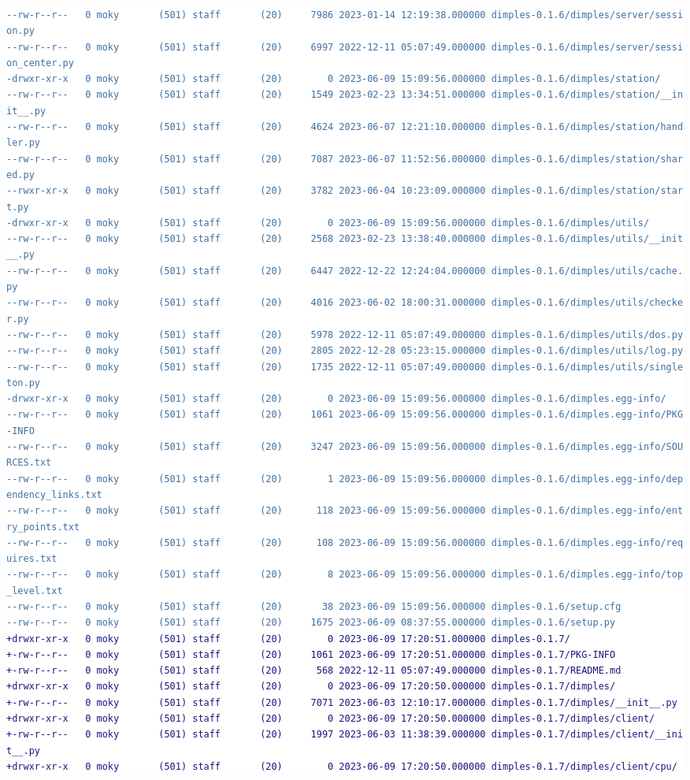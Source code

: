 ```diff
--rw-r--r--   0 moky       (501) staff       (20)     7986 2023-01-14 12:19:38.000000 dimples-0.1.6/dimples/server/session.py
--rw-r--r--   0 moky       (501) staff       (20)     6997 2022-12-11 05:07:49.000000 dimples-0.1.6/dimples/server/session_center.py
-drwxr-xr-x   0 moky       (501) staff       (20)        0 2023-06-09 15:09:56.000000 dimples-0.1.6/dimples/station/
--rw-r--r--   0 moky       (501) staff       (20)     1549 2023-02-23 13:34:51.000000 dimples-0.1.6/dimples/station/__init__.py
--rw-r--r--   0 moky       (501) staff       (20)     4624 2023-06-07 12:21:10.000000 dimples-0.1.6/dimples/station/handler.py
--rw-r--r--   0 moky       (501) staff       (20)     7087 2023-06-07 11:52:56.000000 dimples-0.1.6/dimples/station/shared.py
--rwxr-xr-x   0 moky       (501) staff       (20)     3782 2023-06-04 10:23:09.000000 dimples-0.1.6/dimples/station/start.py
-drwxr-xr-x   0 moky       (501) staff       (20)        0 2023-06-09 15:09:56.000000 dimples-0.1.6/dimples/utils/
--rw-r--r--   0 moky       (501) staff       (20)     2568 2023-02-23 13:38:40.000000 dimples-0.1.6/dimples/utils/__init__.py
--rw-r--r--   0 moky       (501) staff       (20)     6447 2022-12-22 12:24:04.000000 dimples-0.1.6/dimples/utils/cache.py
--rw-r--r--   0 moky       (501) staff       (20)     4016 2023-06-02 18:00:31.000000 dimples-0.1.6/dimples/utils/checker.py
--rw-r--r--   0 moky       (501) staff       (20)     5978 2022-12-11 05:07:49.000000 dimples-0.1.6/dimples/utils/dos.py
--rw-r--r--   0 moky       (501) staff       (20)     2805 2022-12-28 05:23:15.000000 dimples-0.1.6/dimples/utils/log.py
--rw-r--r--   0 moky       (501) staff       (20)     1735 2022-12-11 05:07:49.000000 dimples-0.1.6/dimples/utils/singleton.py
-drwxr-xr-x   0 moky       (501) staff       (20)        0 2023-06-09 15:09:56.000000 dimples-0.1.6/dimples.egg-info/
--rw-r--r--   0 moky       (501) staff       (20)     1061 2023-06-09 15:09:56.000000 dimples-0.1.6/dimples.egg-info/PKG-INFO
--rw-r--r--   0 moky       (501) staff       (20)     3247 2023-06-09 15:09:56.000000 dimples-0.1.6/dimples.egg-info/SOURCES.txt
--rw-r--r--   0 moky       (501) staff       (20)        1 2023-06-09 15:09:56.000000 dimples-0.1.6/dimples.egg-info/dependency_links.txt
--rw-r--r--   0 moky       (501) staff       (20)      118 2023-06-09 15:09:56.000000 dimples-0.1.6/dimples.egg-info/entry_points.txt
--rw-r--r--   0 moky       (501) staff       (20)      108 2023-06-09 15:09:56.000000 dimples-0.1.6/dimples.egg-info/requires.txt
--rw-r--r--   0 moky       (501) staff       (20)        8 2023-06-09 15:09:56.000000 dimples-0.1.6/dimples.egg-info/top_level.txt
--rw-r--r--   0 moky       (501) staff       (20)       38 2023-06-09 15:09:56.000000 dimples-0.1.6/setup.cfg
--rw-r--r--   0 moky       (501) staff       (20)     1675 2023-06-09 08:37:55.000000 dimples-0.1.6/setup.py
+drwxr-xr-x   0 moky       (501) staff       (20)        0 2023-06-09 17:20:51.000000 dimples-0.1.7/
+-rw-r--r--   0 moky       (501) staff       (20)     1061 2023-06-09 17:20:51.000000 dimples-0.1.7/PKG-INFO
+-rw-r--r--   0 moky       (501) staff       (20)      568 2022-12-11 05:07:49.000000 dimples-0.1.7/README.md
+drwxr-xr-x   0 moky       (501) staff       (20)        0 2023-06-09 17:20:50.000000 dimples-0.1.7/dimples/
+-rw-r--r--   0 moky       (501) staff       (20)     7071 2023-06-03 12:10:17.000000 dimples-0.1.7/dimples/__init__.py
+drwxr-xr-x   0 moky       (501) staff       (20)        0 2023-06-09 17:20:50.000000 dimples-0.1.7/dimples/client/
+-rw-r--r--   0 moky       (501) staff       (20)     1997 2023-06-03 11:38:39.000000 dimples-0.1.7/dimples/client/__init__.py
+drwxr-xr-x   0 moky       (501) staff       (20)        0 2023-06-09 17:20:50.000000 dimples-0.1.7/dimples/client/cpu/
```